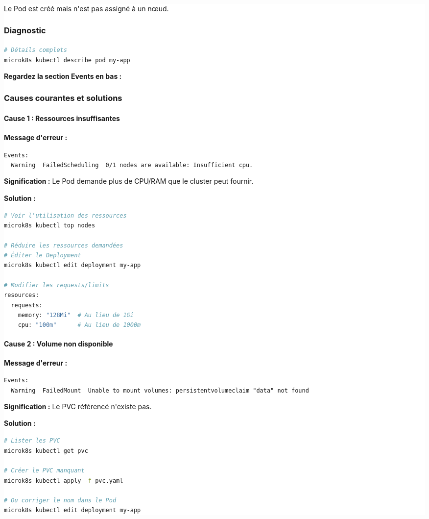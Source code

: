 Le Pod est créé mais n'est pas assigné à un nœud.

### Diagnostic

```bash
# Détails complets
microk8s kubectl describe pod my-app
```

**Regardez la section Events en bas :**

### Causes courantes et solutions

#### Cause 1 : Ressources insuffisantes

**Message d'erreur :**
```
Events:
  Warning  FailedScheduling  0/1 nodes are available: Insufficient cpu.
```

**Signification :** Le Pod demande plus de CPU/RAM que le cluster peut fournir.

**Solution :**

```bash
# Voir l'utilisation des ressources
microk8s kubectl top nodes

# Réduire les ressources demandées
# Éditer le Deployment
microk8s kubectl edit deployment my-app

# Modifier les requests/limits
resources:
  requests:
    memory: "128Mi"  # Au lieu de 1Gi
    cpu: "100m"      # Au lieu de 1000m
```

#### Cause 2 : Volume non disponible

**Message d'erreur :**
```
Events:
  Warning  FailedMount  Unable to mount volumes: persistentvolumeclaim "data" not found
```

**Signification :** Le PVC référencé n'existe pas.

**Solution :**

```bash
# Lister les PVC
microk8s kubectl get pvc

# Créer le PVC manquant
microk8s kubectl apply -f pvc.yaml

# Ou corriger le nom dans le Pod
microk8s kubectl edit deployment my-app
```
